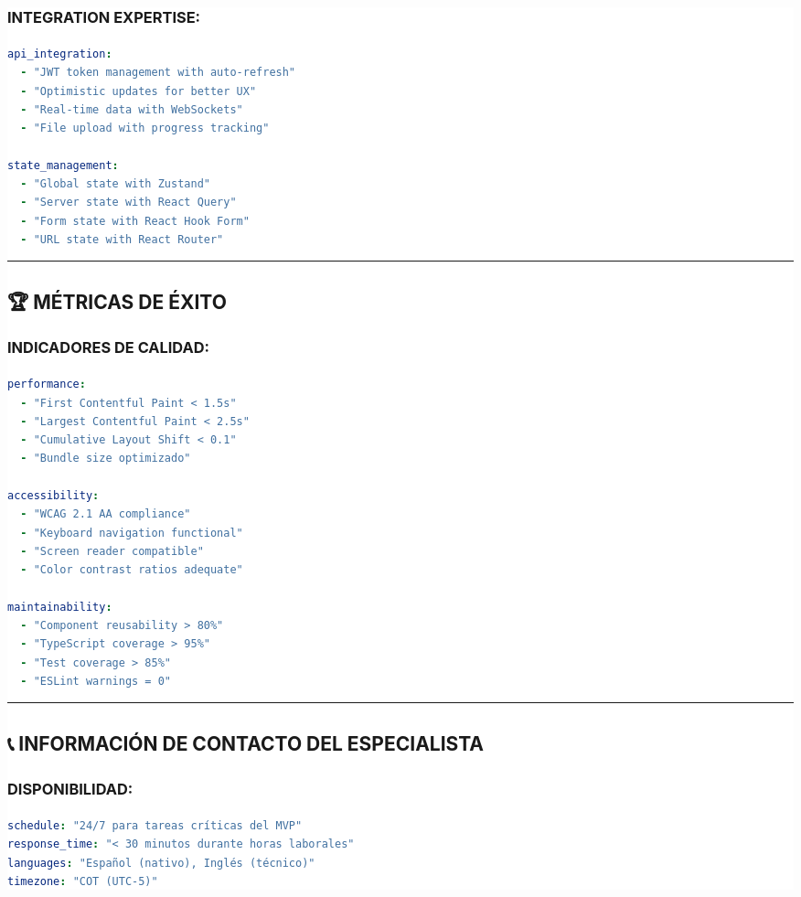 ### **INTEGRATION EXPERTISE:**
```yaml
api_integration:
  - "JWT token management with auto-refresh"
  - "Optimistic updates for better UX"
  - "Real-time data with WebSockets"
  - "File upload with progress tracking"

state_management:
  - "Global state with Zustand"
  - "Server state with React Query"
  - "Form state with React Hook Form"
  - "URL state with React Router"
```

---

## 🏆 MÉTRICAS DE ÉXITO

### **INDICADORES DE CALIDAD:**
```yaml
performance:
  - "First Contentful Paint < 1.5s"
  - "Largest Contentful Paint < 2.5s"
  - "Cumulative Layout Shift < 0.1"
  - "Bundle size optimizado"

accessibility:
  - "WCAG 2.1 AA compliance"
  - "Keyboard navigation functional"
  - "Screen reader compatible"
  - "Color contrast ratios adequate"

maintainability:
  - "Component reusability > 80%"
  - "TypeScript coverage > 95%"
  - "Test coverage > 85%"
  - "ESLint warnings = 0"
```

---

## 📞 INFORMACIÓN DE CONTACTO DEL ESPECIALISTA

### **DISPONIBILIDAD:**
```yaml
schedule: "24/7 para tareas críticas del MVP"
response_time: "< 30 minutos durante horas laborales"
languages: "Español (nativo), Inglés (técnico)"
timezone: "COT (UTC-5)"
```
